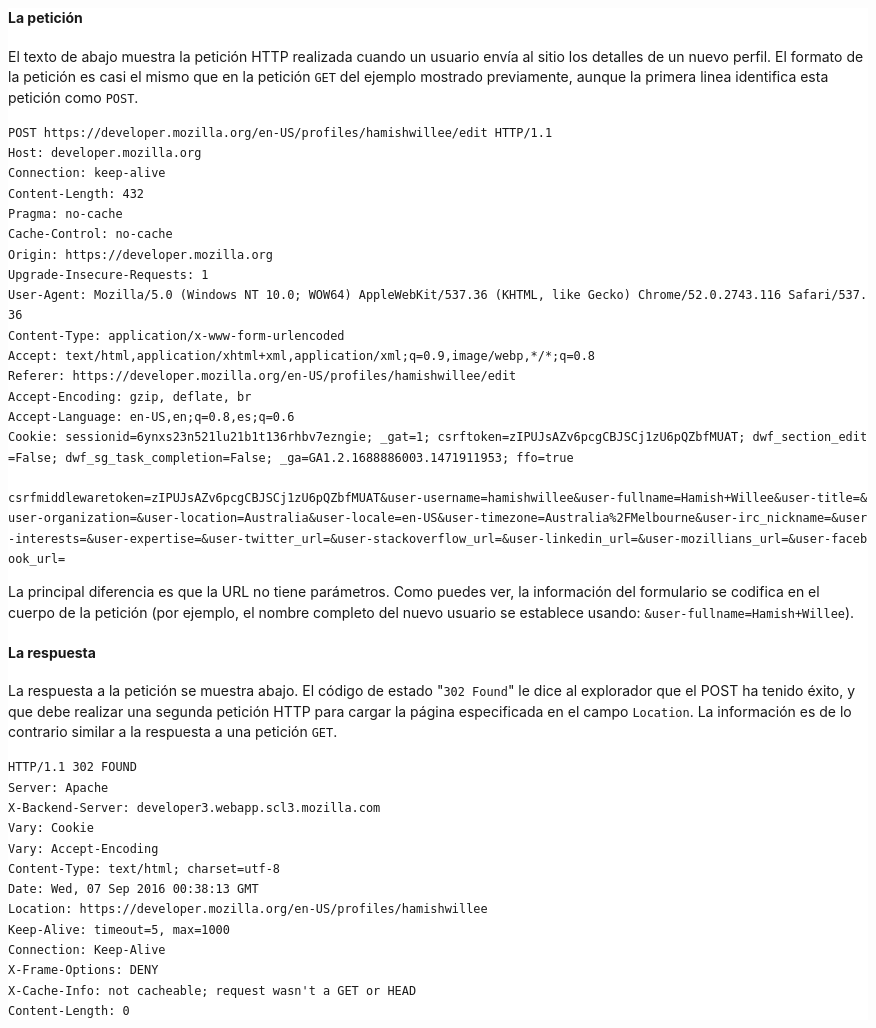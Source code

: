 #### La petición

El texto de abajo muestra la petición HTTP realizada cuando un usuario envía al sitio los detalles de un nuevo perfil. El formato de la petición es casi el mismo que en la petición `GET` del ejemplo mostrado previamente, aunque la primera linea identifica esta petición como `POST`.

```
POST https://developer.mozilla.org/en-US/profiles/hamishwillee/edit HTTP/1.1
Host: developer.mozilla.org
Connection: keep-alive
Content-Length: 432
Pragma: no-cache
Cache-Control: no-cache
Origin: https://developer.mozilla.org
Upgrade-Insecure-Requests: 1
User-Agent: Mozilla/5.0 (Windows NT 10.0; WOW64) AppleWebKit/537.36 (KHTML, like Gecko) Chrome/52.0.2743.116 Safari/537.36
Content-Type: application/x-www-form-urlencoded
Accept: text/html,application/xhtml+xml,application/xml;q=0.9,image/webp,*/*;q=0.8
Referer: https://developer.mozilla.org/en-US/profiles/hamishwillee/edit
Accept-Encoding: gzip, deflate, br
Accept-Language: en-US,en;q=0.8,es;q=0.6
Cookie: sessionid=6ynxs23n521lu21b1t136rhbv7ezngie; _gat=1; csrftoken=zIPUJsAZv6pcgCBJSCj1zU6pQZbfMUAT; dwf_section_edit=False; dwf_sg_task_completion=False; _ga=GA1.2.1688886003.1471911953; ffo=true

csrfmiddlewaretoken=zIPUJsAZv6pcgCBJSCj1zU6pQZbfMUAT&user-username=hamishwillee&user-fullname=Hamish+Willee&user-title=&user-organization=&user-location=Australia&user-locale=en-US&user-timezone=Australia%2FMelbourne&user-irc_nickname=&user-interests=&user-expertise=&user-twitter_url=&user-stackoverflow_url=&user-linkedin_url=&user-mozillians_url=&user-facebook_url=
```

La principal diferencia es que la URL no tiene parámetros. Como puedes ver, la información del formulario se codifica en el cuerpo de la petición (por ejemplo, el nombre completo del nuevo usuario se establece usando: `&user-fullname=Hamish+Willee`).

#### La respuesta

La respuesta a la petición se muestra abajo. El código de estado "`302 Found`" le dice al explorador que el POST ha tenido éxito, y que debe realizar una segunda petición HTTP para cargar la página especificada en el campo `Location`. La información es de lo contrario similar a la respuesta a una petición `GET`.

```
HTTP/1.1 302 FOUND
Server: Apache
X-Backend-Server: developer3.webapp.scl3.mozilla.com
Vary: Cookie
Vary: Accept-Encoding
Content-Type: text/html; charset=utf-8
Date: Wed, 07 Sep 2016 00:38:13 GMT
Location: https://developer.mozilla.org/en-US/profiles/hamishwillee
Keep-Alive: timeout=5, max=1000
Connection: Keep-Alive
X-Frame-Options: DENY
X-Cache-Info: not cacheable; request wasn't a GET or HEAD
Content-Length: 0
```
